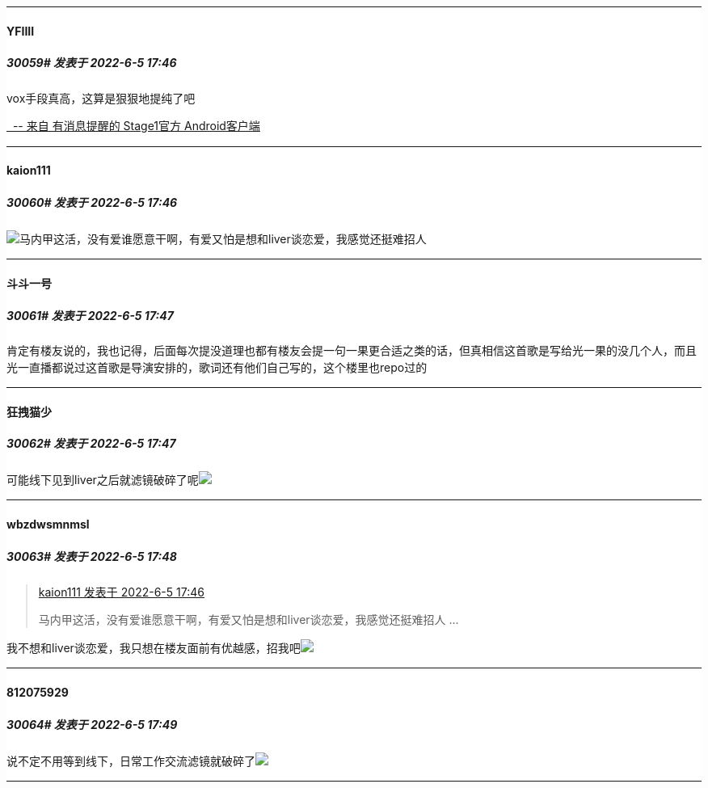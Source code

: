 *****

####  YFIIII  
##### 30059#       发表于 2022-6-5 17:46

vox手段真高，这算是狠狠地提纯了吧

[  -- 来自 有消息提醒的 Stage1官方 Android客户端](https://www.coolapk.com/apk/140634)

*****

####  kaion111  
##### 30060#       发表于 2022-6-5 17:46

<img src="https://static.saraba1st.com/image/smiley/face2017/067.png" referrerpolicy="no-referrer">马内甲这活，没有爱谁愿意干啊，有爱又怕是想和liver谈恋爱，我感觉还挺难招人



*****

####  斗斗一号  
##### 30061#       发表于 2022-6-5 17:47

肯定有楼友说的，我也记得，后面每次提没道理也都有楼友会提一句一果更合适之类的话，但真相信这首歌是写给光一果的没几个人，而且光一直播都说过这首歌是导演安排的，歌词还有他们自己写的，这个楼里也repo过的

*****

####  狂拽猫少  
##### 30062#       发表于 2022-6-5 17:47

可能线下见到liver之后就滤镜破碎了呢<img src="https://static.saraba1st.com/image/smiley/face2017/067.png" referrerpolicy="no-referrer">

*****

####  wbzdwsmnmsl  
##### 30063#       发表于 2022-6-5 17:48

<blockquote><a href="httphttps://bbs.saraba1st.com/2b/forum.php?mod=redirect&amp;goto=findpost&amp;pid=56134892&amp;ptid=2068729" target="_blank">kaion111 发表于 2022-6-5 17:46</a>

马内甲这活，没有爱谁愿意干啊，有爱又怕是想和liver谈恋爱，我感觉还挺难招人 ...</blockquote>
我不想和liver谈恋爱，我只想在楼友面前有优越感，招我吧<img src="https://static.saraba1st.com/image/smiley/face2017/085.png" referrerpolicy="no-referrer">

*****

####  812075929  
##### 30064#       发表于 2022-6-5 17:49

说不定不用等到线下，日常工作交流滤镜就破碎了<img src="https://static.saraba1st.com/image/smiley/face2017/066.png" referrerpolicy="no-referrer">

*****
